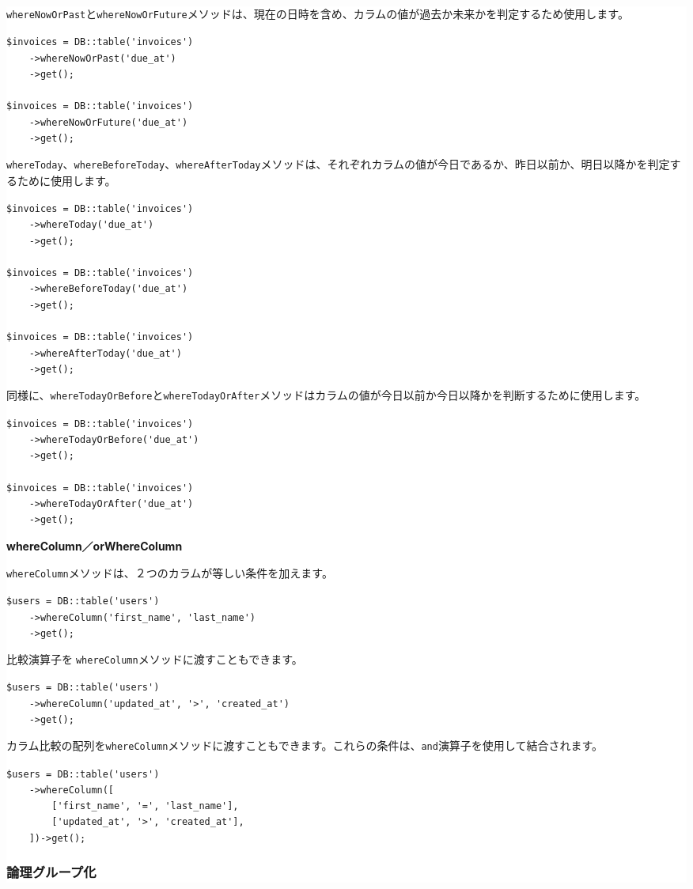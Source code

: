 `whereNowOrPast`と`whereNowOrFuture`メソッドは、現在の日時を含め、カラムの値が過去か未来かを判定するため使用します。

    $invoices = DB::table('invoices')
        ->whereNowOrPast('due_at')
        ->get();

    $invoices = DB::table('invoices')
        ->whereNowOrFuture('due_at')
        ->get();

`whereToday`、`whereBeforeToday`、`whereAfterToday`メソッドは、それぞれカラムの値が今日であるか、昨日以前か、明日以降かを判定するために使用します。

    $invoices = DB::table('invoices')
        ->whereToday('due_at')
        ->get();

    $invoices = DB::table('invoices')
        ->whereBeforeToday('due_at')
        ->get();

    $invoices = DB::table('invoices')
        ->whereAfterToday('due_at')
        ->get();

同様に、`whereTodayOrBefore`と`whereTodayOrAfter`メソッドはカラムの値が今日以前か今日以降かを判断するために使用します。

    $invoices = DB::table('invoices')
        ->whereTodayOrBefore('due_at')
        ->get();

    $invoices = DB::table('invoices')
        ->whereTodayOrAfter('due_at')
        ->get();

**whereColumn／orWhereColumn**

`whereColumn`メソッドは、２つのカラムが等しい条件を加えます。

    $users = DB::table('users')
        ->whereColumn('first_name', 'last_name')
        ->get();

比較演算子を `whereColumn`メソッドに渡すこともできます。

    $users = DB::table('users')
        ->whereColumn('updated_at', '>', 'created_at')
        ->get();

カラム比較の配列を`whereColumn`メソッドに渡すこともできます。これらの条件は、`and`演算子を使用して結合されます。

    $users = DB::table('users')
        ->whereColumn([
            ['first_name', '=', 'last_name'],
            ['updated_at', '>', 'created_at'],
        ])->get();

<a name="logical-grouping"></a>
### 論理グループ化

